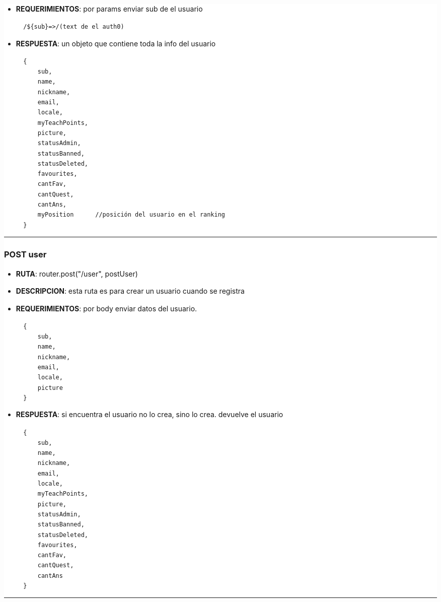 - **REQUERIMIENTOS**: por params enviar sub de el usuario

        /${sub}=>/(text de el auth0)

- **RESPUESTA**: un objeto que contiene toda la info del usuario

        {
            sub,
            name,
            nickname,
            email,
            locale,
            myTeachPoints,
            picture,
            statusAdmin,
            statusBanned,
            statusDeleted,
            favourites,
            cantFav,
            cantQuest,
            cantAns,
            myPosition      //posición del usuario en el ranking
        }

---

### POST **user**

- **RUTA**: router.post("/user", postUser)

- **DESCRIPCION**: esta ruta es para crear un usuario cuando se registra

- **REQUERIMIENTOS**: por body enviar datos del usuario.

        {
            sub,
            name,
            nickname,
            email,
            locale,
            picture
        }

- **RESPUESTA**: si encuentra el usuario no lo crea, sino lo crea. devuelve el usuario

        {
            sub,
            name,
            nickname,
            email,
            locale,
            myTeachPoints,
            picture,
            statusAdmin,
            statusBanned,
            statusDeleted,
            favourites,
            cantFav,
            cantQuest,
            cantAns
        }

---